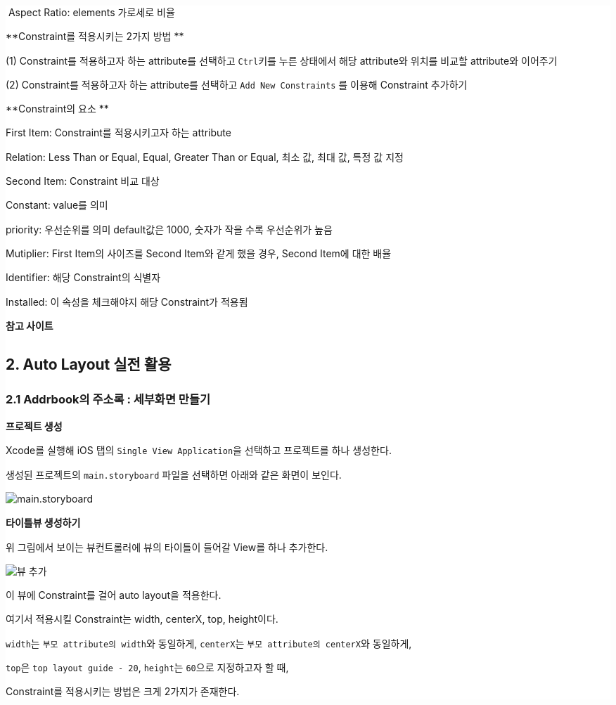 ​	Aspect Ratio: elements 가로세로 비율



**Constraint를 적용시키는 2가지 방법 **

(1) Constraint를 적용하고자 하는 attribute를 선택하고 `Ctrl`키를 누른 상태에서 해당 attribute와 위치를 비교할 attribute와 이어주기

(2) Constraint를 적용하고자 하는 attribute를 선택하고 `Add New Constraints` 를 이용해 Constraint 추가하기



**Constraint의 요소 **

First Item: Constraint를 적용시키고자 하는 attribute

Relation: Less Than or Equal, Equal, Greater Than or Equal, 최소 값, 최대 값, 특정 값 지정

Second Item: Constraint 비교 대상

Constant: value를 의미

priority: 우선순위를 의미 default값은 1000, 숫자가 작을 수록 우선순위가 높음

Mutiplier: First Item의 사이즈를 Second Item와 같게 했을 경우, Second Item에 대한 배율

Identifier: 해당 Constraint의 식별자

Installed: 이 속성을 체크해야지 해당 Constraint가 적용됨



**참고 사이트**



## 2. Auto Layout 실전 활용

### 2.1 Addrbook의 주소록 : 세부화면 만들기

**프로젝트 생성**

Xcode를 실행해 iOS 탭의 `Single View Application`을 선택하고 프로젝트를 하나 생성한다.

생성된 프로젝트의 `main.storyboard` 파일을 선택하면 아래와 같은 화면이 보인다.

![main.storyboard](https://photos-4.dropbox.com/t/2/AACkMnDf4D8aEdC6_mMpTRru-q4l5MD0QY375sXol2WzNA/12/141278691/png/32x32/3/1483700400/0/2/auto%20laout%2001.png/EICQmmwY6bUCIAcoBw/UXEomczwkSZO8-PQihCuh4drY9ln0hcm44zM_K3tc30?size=1280x960)

**타이틀뷰 생성하기**

위 그림에서 보이는 뷰컨트롤러에 뷰의 타이틀이 들어갈 View를 하나 추가한다.

![뷰 추가](https://photos-1.dropbox.com/t/2/AADUbG5omsUFtlwn6oQ5ndTbj3V43AbcA16wF9milr0VHg/12/141278691/png/32x32/1/_/1/2/auto%20layout%2002.png/EICQmmwY9bUCIAcoBw/pRpWfRBwlPbaTesOiD2Ti0WrfWRqKJS2tnbhk_JDqgY?size=1280x960&size_mode=3)

이 뷰에 Constraint를 걸어 auto layout을 적용한다.

여기서 적용시킬 Constraint는 width, centerX, top, height이다.

`width`는 `부모 attribute의 width`와 동일하게, `centerX`는 `부모 attribute의 centerX`와 동일하게, 

`top`은 `top layout guide - 20`, `height`는 `60`으로 지정하고자 할 때,

Constraint를 적용시키는 방법은 크게 2가지가 존재한다. 
